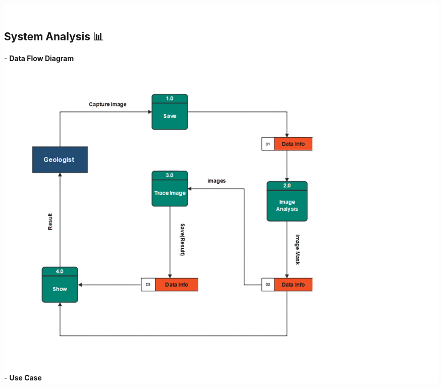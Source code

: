    <br>
   
## System Analysis 📊
   <p align="center">
     <p>
       - <b>Data Flow Diagram</b>
     </p>
     <img src="Resources\Picture3.png" height="580px" width="670px">
   </p>
   
   <p align="center">   
     <p>
       - <b>Use Case</b>
     </p>